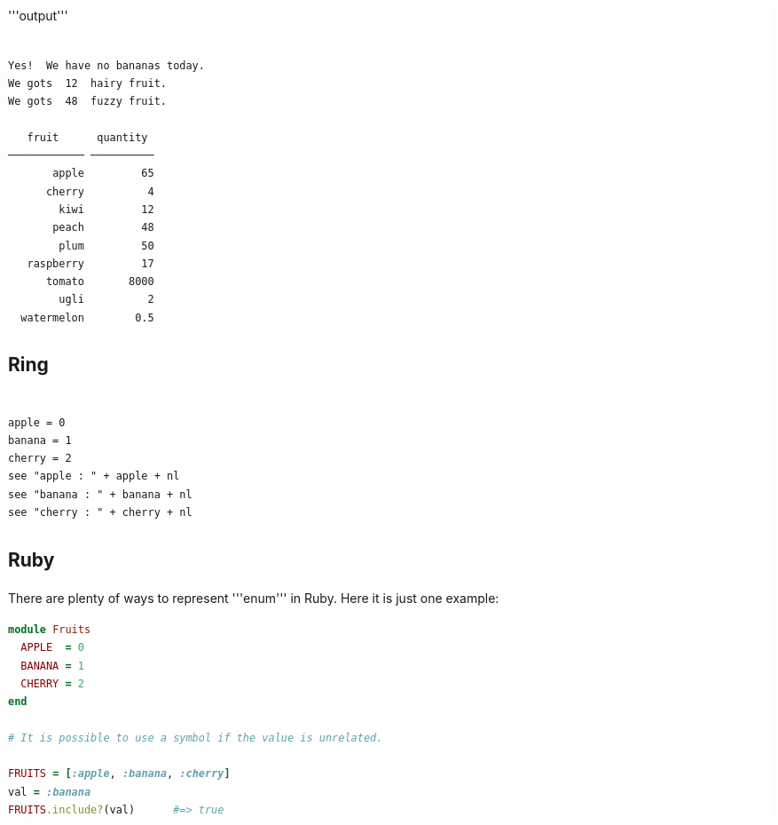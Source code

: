 '''output'''

```txt

Yes!  We have no bananas today.
We gots  12  hairy fruit.
We gots  48  fuzzy fruit.

   fruit      quantity
──────────── ──────────
       apple         65
      cherry          4
        kiwi         12
       peach         48
        plum         50
   raspberry         17
      tomato       8000
        ugli          2
  watermelon        0.5

```



## Ring


```ring

apple = 0
banana = 1
cherry = 2
see "apple : " + apple + nl
see "banana : " + banana + nl
see "cherry : " + cherry + nl

```



## Ruby

There are plenty of ways to represent '''enum''' in Ruby. Here it is just one example:

```ruby
module Fruits
  APPLE  = 0
  BANANA = 1
  CHERRY = 2
end

# It is possible to use a symbol if the value is unrelated.

FRUITS = [:apple, :banana, :cherry]
val = :banana
FRUITS.include?(val)      #=> true
```

